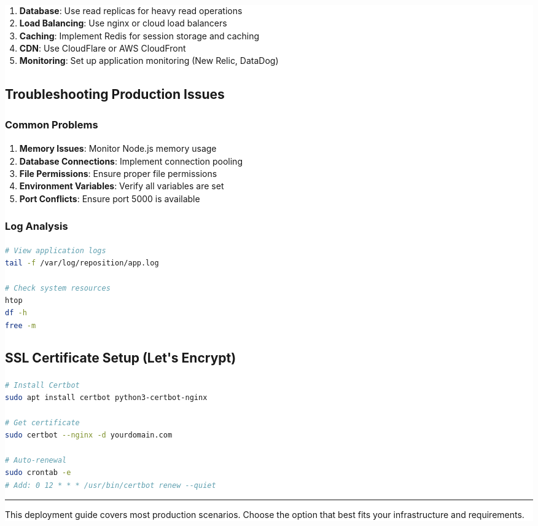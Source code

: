 1. **Database**: Use read replicas for heavy read operations
2. **Load Balancing**: Use nginx or cloud load balancers
3. **Caching**: Implement Redis for session storage and caching
4. **CDN**: Use CloudFlare or AWS CloudFront
5. **Monitoring**: Set up application monitoring (New Relic, DataDog)

## Troubleshooting Production Issues

### Common Problems
1. **Memory Issues**: Monitor Node.js memory usage
2. **Database Connections**: Implement connection pooling
3. **File Permissions**: Ensure proper file permissions
4. **Environment Variables**: Verify all variables are set
5. **Port Conflicts**: Ensure port 5000 is available

### Log Analysis
```bash
# View application logs
tail -f /var/log/reposition/app.log

# Check system resources
htop
df -h
free -m
```

## SSL Certificate Setup (Let's Encrypt)

```bash
# Install Certbot
sudo apt install certbot python3-certbot-nginx

# Get certificate
sudo certbot --nginx -d yourdomain.com

# Auto-renewal
sudo crontab -e
# Add: 0 12 * * * /usr/bin/certbot renew --quiet
```

---

This deployment guide covers most production scenarios. Choose the option that best fits your infrastructure and requirements.